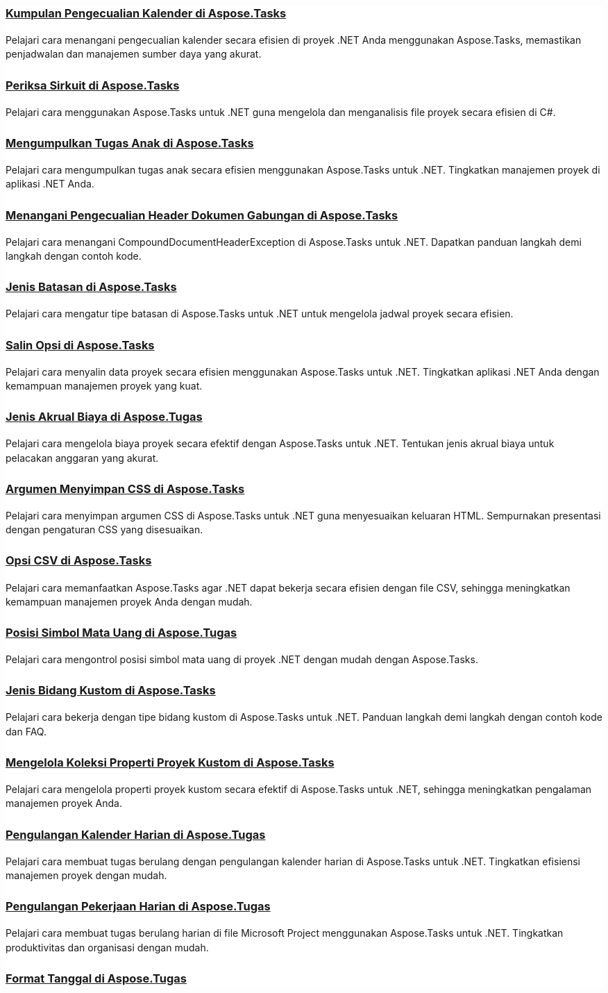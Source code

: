### [Kumpulan Pengecualian Kalender di Aspose.Tasks](./calendar-exception-collection/)
Pelajari cara menangani pengecualian kalender secara efisien di proyek .NET Anda menggunakan Aspose.Tasks, memastikan penjadwalan dan manajemen sumber daya yang akurat.
### [Periksa Sirkuit di Aspose.Tasks](./check-circuit/)
Pelajari cara menggunakan Aspose.Tasks untuk .NET guna mengelola dan menganalisis file proyek secara efisien di C#.
### [Mengumpulkan Tugas Anak di Aspose.Tasks](./child-tasks-collector/)
Pelajari cara mengumpulkan tugas anak secara efisien menggunakan Aspose.Tasks untuk .NET. Tingkatkan manajemen proyek di aplikasi .NET Anda.
### [Menangani Pengecualian Header Dokumen Gabungan di Aspose.Tasks](./compound-document-header-exception/)
Pelajari cara menangani CompoundDocumentHeaderException di Aspose.Tasks untuk .NET. Dapatkan panduan langkah demi langkah dengan contoh kode.
### [Jenis Batasan di Aspose.Tasks](./constraint-types/)
Pelajari cara mengatur tipe batasan di Aspose.Tasks untuk .NET untuk mengelola jadwal proyek secara efisien.
### [Salin Opsi di Aspose.Tasks](./copy-options/)
Pelajari cara menyalin data proyek secara efisien menggunakan Aspose.Tasks untuk .NET. Tingkatkan aplikasi .NET Anda dengan kemampuan manajemen proyek yang kuat.
### [Jenis Akrual Biaya di Aspose.Tugas](./cost-accrual-types/)
Pelajari cara mengelola biaya proyek secara efektif dengan Aspose.Tasks untuk .NET. Tentukan jenis akrual biaya untuk pelacakan anggaran yang akurat.
### [Argumen Menyimpan CSS di Aspose.Tasks](./css-saving-arguments/)
Pelajari cara menyimpan argumen CSS di Aspose.Tasks untuk .NET guna menyesuaikan keluaran HTML. Sempurnakan presentasi dengan pengaturan CSS yang disesuaikan.
### [Opsi CSV di Aspose.Tasks](./csv-options/)
Pelajari cara memanfaatkan Aspose.Tasks agar .NET dapat bekerja secara efisien dengan file CSV, sehingga meningkatkan kemampuan manajemen proyek Anda dengan mudah.
### [Posisi Simbol Mata Uang di Aspose.Tugas](./currency-symbol-positions/)
Pelajari cara mengontrol posisi simbol mata uang di proyek .NET dengan mudah dengan Aspose.Tasks.
### [Jenis Bidang Kustom di Aspose.Tasks](./custom-field-types/)
Pelajari cara bekerja dengan tipe bidang kustom di Aspose.Tasks untuk .NET. Panduan langkah demi langkah dengan contoh kode dan FAQ.
### [Mengelola Koleksi Properti Proyek Kustom di Aspose.Tasks](./custom-project-property-collection/)
Pelajari cara mengelola properti proyek kustom secara efektif di Aspose.Tasks untuk .NET, sehingga meningkatkan pengalaman manajemen proyek Anda. 
### [Pengulangan Kalender Harian di Aspose.Tugas](./daily-calendar-repetition/)
Pelajari cara membuat tugas berulang dengan pengulangan kalender harian di Aspose.Tasks untuk .NET. Tingkatkan efisiensi manajemen proyek dengan mudah.
### [Pengulangan Pekerjaan Harian di Aspose.Tugas](./daily-work-repetition/)
Pelajari cara membuat tugas berulang harian di file Microsoft Project menggunakan Aspose.Tasks untuk .NET. Tingkatkan produktivitas dan organisasi dengan mudah.
### [Format Tanggal di Aspose.Tugas](./date-format/)
